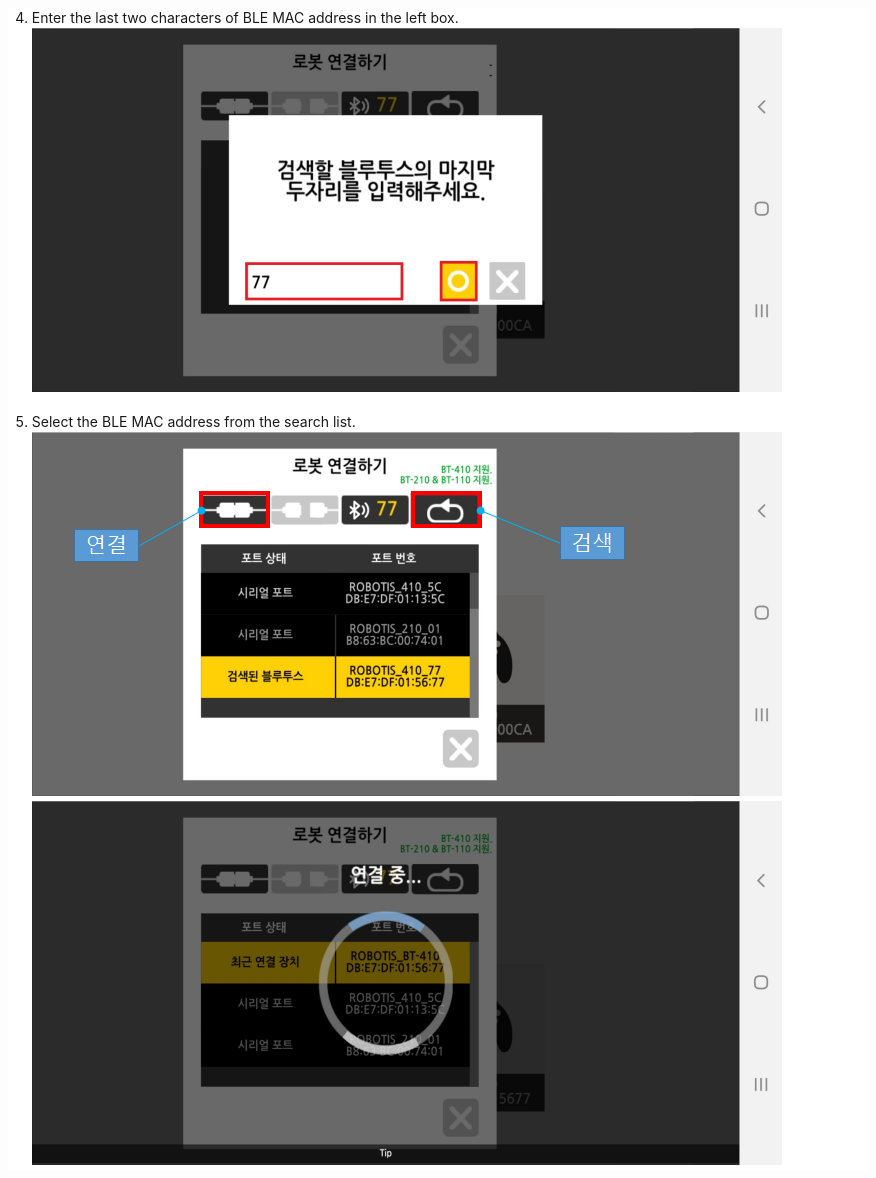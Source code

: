 
4. Enter the last two characters of BLE MAC address in the left box.  
  ![](/assets/images/edu/engineer/kit1/remote_pairing_mobile_03.png)  

5. Select the BLE MAC address from the search list.  
  ![](/assets/images/edu/engineer/kit1/remote_pairing_mobile_04.png)  
  ![](/assets/images/edu/engineer/kit1/remote_pairing_mobile_05.png)  
